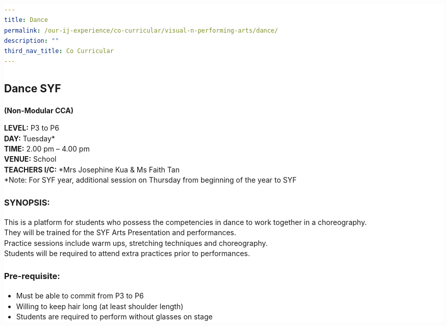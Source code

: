 ```yaml
---
title: Dance
permalink: /our-ij-experience/co-curricular/visual-n-performing-arts/dance/
description: ""
third_nav_title: Co Curricular
---
```

## Dance SYF


**(Non-Modular CCA)**

  

**LEVEL:**&nbsp;P3 to P6<br>
**DAY:**&nbsp;Tuesday*<br>
**TIME:**&nbsp;2.00 pm – 4.00 pm<br>
**VENUE:**&nbsp;School<br>
**TEACHERS I/C:**&nbsp;\*Mrs Josephine Kua &amp; Ms Faith Tan <br>
*Note: For SYF year, additional session on Thursday from beginning of the year to SYF

### SYNOPSIS:

This is a platform for students who possess the competencies in dance to work together in a choreography.<br>
They will be trained for the SYF Arts Presentation and performances.<br>
Practice sessions include warm ups, stretching techniques and choreography.<br>
Students will be required to attend extra practices prior to performances.

### Pre-requisite:


*   Must be able to commit from P3 to P6
*   Willing to keep hair long (at least shoulder length)
*   Students are required to perform without glasses on stage

